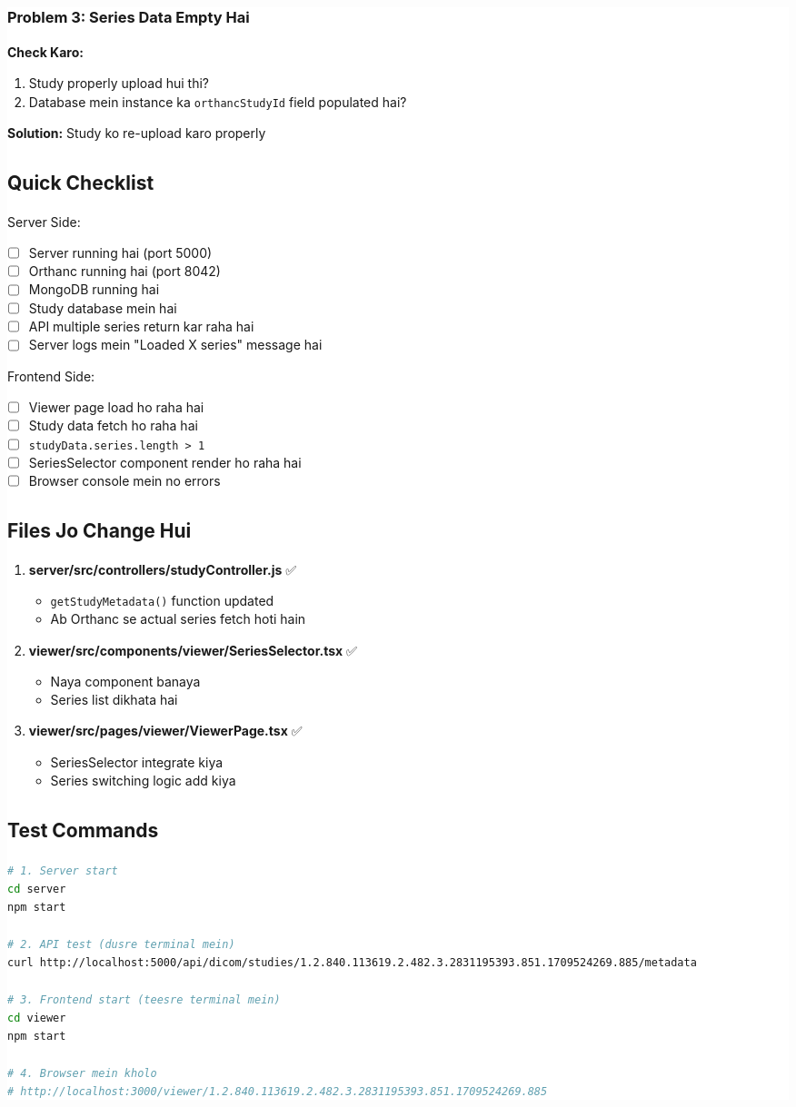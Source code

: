 ### Problem 3: Series Data Empty Hai
**Check Karo:**
1. Study properly upload hui thi?
2. Database mein instance ka `orthancStudyId` field populated hai?

**Solution:**
Study ko re-upload karo properly

## Quick Checklist

Server Side:
- [ ] Server running hai (port 5000)
- [ ] Orthanc running hai (port 8042)
- [ ] MongoDB running hai
- [ ] Study database mein hai
- [ ] API multiple series return kar raha hai
- [ ] Server logs mein "Loaded X series" message hai

Frontend Side:
- [ ] Viewer page load ho raha hai
- [ ] Study data fetch ho raha hai
- [ ] `studyData.series.length > 1`
- [ ] SeriesSelector component render ho raha hai
- [ ] Browser console mein no errors

## Files Jo Change Hui

1. **server/src/controllers/studyController.js** ✅
   - `getStudyMetadata()` function updated
   - Ab Orthanc se actual series fetch hoti hain

2. **viewer/src/components/viewer/SeriesSelector.tsx** ✅
   - Naya component banaya
   - Series list dikhata hai

3. **viewer/src/pages/viewer/ViewerPage.tsx** ✅
   - SeriesSelector integrate kiya
   - Series switching logic add kiya

## Test Commands

```bash
# 1. Server start
cd server
npm start

# 2. API test (dusre terminal mein)
curl http://localhost:5000/api/dicom/studies/1.2.840.113619.2.482.3.2831195393.851.1709524269.885/metadata

# 3. Frontend start (teesre terminal mein)
cd viewer
npm start

# 4. Browser mein kholo
# http://localhost:3000/viewer/1.2.840.113619.2.482.3.2831195393.851.1709524269.885
```
